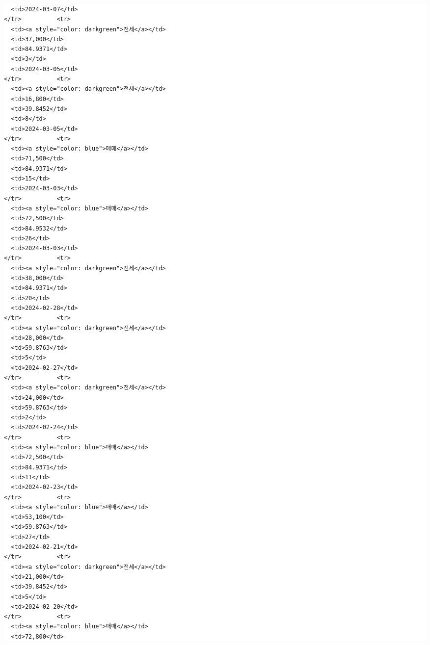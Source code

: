       <td>2024-03-07</td>
    </tr>          <tr>
      <td><a style="color: darkgreen">전세</a></td>
      <td>37,000</td>
      <td>84.9371</td>
      <td>3</td>
      <td>2024-03-05</td>
    </tr>          <tr>
      <td><a style="color: darkgreen">전세</a></td>
      <td>16,800</td>
      <td>39.8452</td>
      <td>8</td>
      <td>2024-03-05</td>
    </tr>          <tr>
      <td><a style="color: blue">매매</a></td>
      <td>71,500</td>
      <td>84.9371</td>
      <td>15</td>
      <td>2024-03-03</td>
    </tr>          <tr>
      <td><a style="color: blue">매매</a></td>
      <td>72,500</td>
      <td>84.9532</td>
      <td>26</td>
      <td>2024-03-03</td>
    </tr>          <tr>
      <td><a style="color: darkgreen">전세</a></td>
      <td>38,000</td>
      <td>84.9371</td>
      <td>20</td>
      <td>2024-02-28</td>
    </tr>          <tr>
      <td><a style="color: darkgreen">전세</a></td>
      <td>28,000</td>
      <td>59.8763</td>
      <td>5</td>
      <td>2024-02-27</td>
    </tr>          <tr>
      <td><a style="color: darkgreen">전세</a></td>
      <td>24,000</td>
      <td>59.8763</td>
      <td>2</td>
      <td>2024-02-24</td>
    </tr>          <tr>
      <td><a style="color: blue">매매</a></td>
      <td>72,500</td>
      <td>84.9371</td>
      <td>11</td>
      <td>2024-02-23</td>
    </tr>          <tr>
      <td><a style="color: blue">매매</a></td>
      <td>53,100</td>
      <td>59.8763</td>
      <td>27</td>
      <td>2024-02-21</td>
    </tr>          <tr>
      <td><a style="color: darkgreen">전세</a></td>
      <td>21,000</td>
      <td>39.8452</td>
      <td>5</td>
      <td>2024-02-20</td>
    </tr>          <tr>
      <td><a style="color: blue">매매</a></td>
      <td>72,800</td>